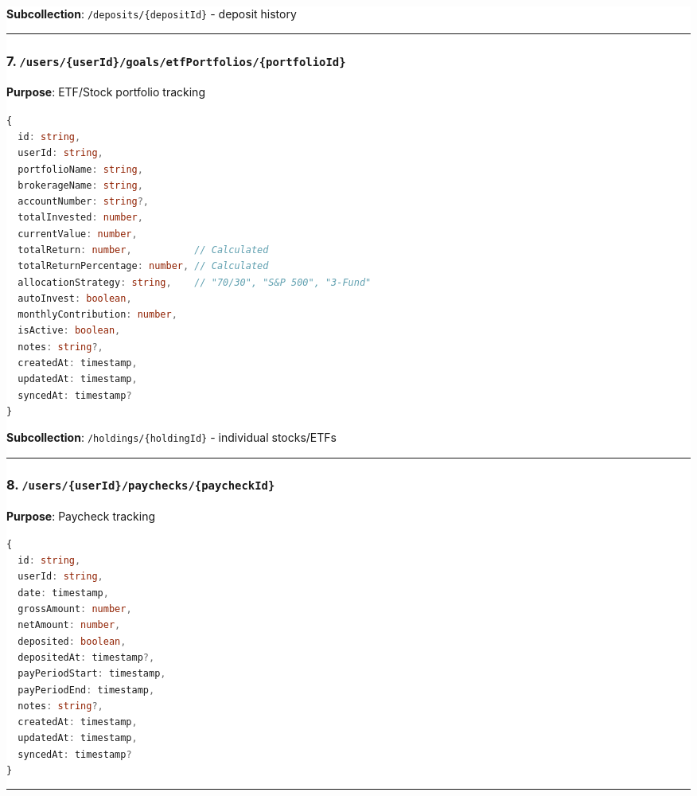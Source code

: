 **Subcollection**: `/deposits/{depositId}` - deposit history

---

### 7. `/users/{userId}/goals/etfPortfolios/{portfolioId}`

**Purpose**: ETF/Stock portfolio tracking

```typescript
{
  id: string,
  userId: string,
  portfolioName: string,
  brokerageName: string,
  accountNumber: string?,
  totalInvested: number,
  currentValue: number,
  totalReturn: number,           // Calculated
  totalReturnPercentage: number, // Calculated
  allocationStrategy: string,    // "70/30", "S&P 500", "3-Fund"
  autoInvest: boolean,
  monthlyContribution: number,
  isActive: boolean,
  notes: string?,
  createdAt: timestamp,
  updatedAt: timestamp,
  syncedAt: timestamp?
}
```

**Subcollection**: `/holdings/{holdingId}` - individual stocks/ETFs

---

### 8. `/users/{userId}/paychecks/{paycheckId}`

**Purpose**: Paycheck tracking

```typescript
{
  id: string,
  userId: string,
  date: timestamp,
  grossAmount: number,
  netAmount: number,
  deposited: boolean,
  depositedAt: timestamp?,
  payPeriodStart: timestamp,
  payPeriodEnd: timestamp,
  notes: string?,
  createdAt: timestamp,
  updatedAt: timestamp,
  syncedAt: timestamp?
}
```

---
